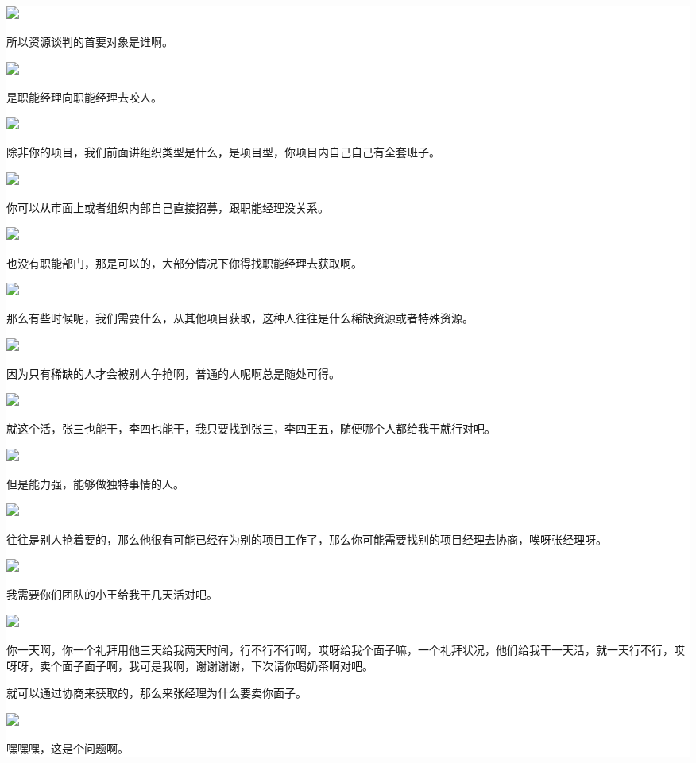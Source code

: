 

![](img/df8153b66a04e93aca7d6efa9d11b165_584.png)

所以资源谈判的首要对象是谁啊。

![](img/df8153b66a04e93aca7d6efa9d11b165_586.png)

是职能经理向职能经理去咬人。

![](img/df8153b66a04e93aca7d6efa9d11b165_588.png)

除非你的项目，我们前面讲组织类型是什么，是项目型，你项目内自己自己有全套班子。

![](img/df8153b66a04e93aca7d6efa9d11b165_590.png)

你可以从市面上或者组织内部自己直接招募，跟职能经理没关系。

![](img/df8153b66a04e93aca7d6efa9d11b165_592.png)

也没有职能部门，那是可以的，大部分情况下你得找职能经理去获取啊。

![](img/df8153b66a04e93aca7d6efa9d11b165_594.png)

那么有些时候呢，我们需要什么，从其他项目获取，这种人往往是什么稀缺资源或者特殊资源。

![](img/df8153b66a04e93aca7d6efa9d11b165_596.png)

因为只有稀缺的人才会被别人争抢啊，普通的人呢啊总是随处可得。

![](img/df8153b66a04e93aca7d6efa9d11b165_598.png)

就这个活，张三也能干，李四也能干，我只要找到张三，李四王五，随便哪个人都给我干就行对吧。

![](img/df8153b66a04e93aca7d6efa9d11b165_600.png)

但是能力强，能够做独特事情的人。

![](img/df8153b66a04e93aca7d6efa9d11b165_602.png)

往往是别人抢着要的，那么他很有可能已经在为别的项目工作了，那么你可能需要找别的项目经理去协商，唉呀张经理呀。



![](img/df8153b66a04e93aca7d6efa9d11b165_604.png)

我需要你们团队的小王给我干几天活对吧。

![](img/df8153b66a04e93aca7d6efa9d11b165_606.png)

你一天啊，你一个礼拜用他三天给我两天时间，行不行不行啊，哎呀给我个面子嘛，一个礼拜状况，他们给我干一天活，就一天行不行，哎呀呀，卖个面子面子啊，我可是我啊，谢谢谢谢，下次请你喝奶茶啊对吧。

就可以通过协商来获取的，那么来张经理为什么要卖你面子。

![](img/df8153b66a04e93aca7d6efa9d11b165_608.png)

嘿嘿嘿，这是个问题啊。
